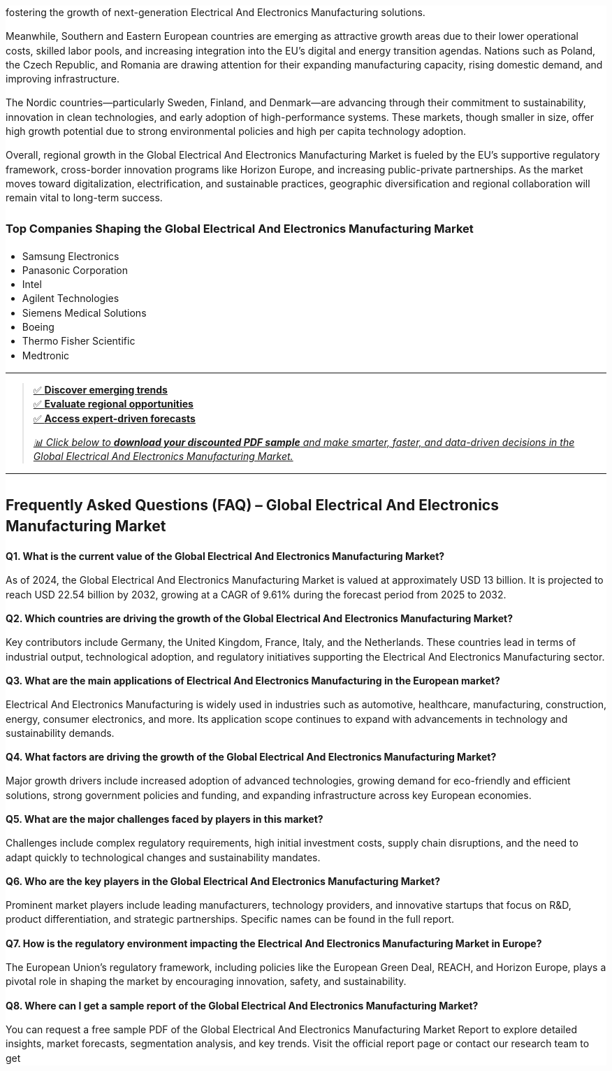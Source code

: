 fostering the growth of next-generation Electrical And Electronics Manufacturing solutions.</p><p>Meanwhile, Southern and Eastern European countries are emerging as attractive growth areas due to their lower operational costs, skilled labor pools, and increasing integration into the EU&rsquo;s digital and energy transition agendas. Nations such as Poland, the Czech Republic, and Romania are drawing attention for their expanding manufacturing capacity, rising domestic demand, and improving infrastructure.</p><p>The Nordic countries&mdash;particularly Sweden, Finland, and Denmark&mdash;are advancing through their commitment to sustainability, innovation in clean technologies, and early adoption of high-performance systems. These markets, though smaller in size, offer high growth potential due to strong environmental policies and high per capita technology adoption.</p><p>Overall, regional growth in the Global Electrical And Electronics Manufacturing Market is fueled by the EU&rsquo;s supportive regulatory framework, cross-border innovation programs like Horizon Europe, and increasing public-private partnerships. As the market moves toward digitalization, electrification, and sustainable practices, geographic diversification and regional collaboration will remain vital to long-term success.</p><p><h3>Top Companies Shaping the Global Electrical And Electronics Manufacturing Market </h3><ul><li>Samsung Electronics</li><li>Panasonic Corporation</li><li>Intel</li><li>Agilent Technologies</li><li>Siemens Medical Solutions</li><li>Boeing</li><li>Thermo Fisher Scientific</li><li>Medtronic</li></ul></p><hr /><blockquote><p><a href="https://www.marketresearchintellect.com/ask-for-discount/?rid=374507&amp;amp;utm_source=Github-R&amp;amp;utm_medium=019">✅ <strong data-start="617" data-end="645">Discover emerging trends</strong></a><br data-start="645" data-end="648" /><a href="https://www.marketresearchintellect.com/ask-for-discount/?rid=374507&amp;amp;utm_source=Github-R&amp;amp;utm_medium=019"> ✅ <strong data-start="650" data-end="685">Evaluate regional opportunities</strong></a><br data-start="685" data-end="688" /><a href="https://www.marketresearchintellect.com/ask-for-discount/?rid=374507&amp;amp;utm_source=Github-R&amp;amp;utm_medium=019"> ✅ <strong data-start="690" data-end="724">Access expert-driven forecasts</strong></a></p><p class="" data-start="728" data-end="864"><em><a href="https://www.marketresearchintellect.com/ask-for-discount/?rid=374507&amp;amp;utm_source=Github-R&amp;amp;utm_medium=019">📊 Click below to <strong data-start="746" data-end="785">download your discounted PDF sample</strong> and make smarter, faster, and data-driven decisions in the Global Electrical And Electronics Manufacturing Market.</a></em></p></blockquote><hr /><h2>Frequently Asked Questions (FAQ) &ndash; Global Electrical And Electronics Manufacturing Market</h2><p><strong>Q1. What is the current value of the Global Electrical And Electronics Manufacturing Market?</strong></p><p>As of 2024, the Global Electrical And Electronics Manufacturing Market is valued at approximately USD 13 billion. It is projected to reach USD 22.54 billion by 2032, growing at a CAGR of 9.61% during the forecast period from 2025 to 2032.</p><p><strong>Q2. Which countries are driving the growth of the Global Electrical And Electronics Manufacturing Market?</strong></p><p>Key contributors include Germany, the United Kingdom, France, Italy, and the Netherlands. These countries lead in terms of industrial output, technological adoption, and regulatory initiatives supporting the Electrical And Electronics Manufacturing sector.</p><p><strong>Q3. What are the main applications of Electrical And Electronics Manufacturing in the European market?</strong></p><p>Electrical And Electronics Manufacturing is widely used in industries such as automotive, healthcare, manufacturing, construction, energy, consumer electronics, and more. Its application scope continues to expand with advancements in technology and sustainability demands.</p><p><strong>Q4. What factors are driving the growth of the Global Electrical And Electronics Manufacturing Market?</strong></p><p>Major growth drivers include increased adoption of advanced technologies, growing demand for eco-friendly and efficient solutions, strong government policies and funding, and expanding infrastructure across key European economies.</p><p><strong>Q5. What are the major challenges faced by players in this market?</strong></p><p>Challenges include complex regulatory requirements, high initial investment costs, supply chain disruptions, and the need to adapt quickly to technological changes and sustainability mandates.</p><p><strong>Q6. Who are the key players in the Global Electrical And Electronics Manufacturing Market?</strong></p><p>Prominent market players include leading manufacturers, technology providers, and innovative startups that focus on R&amp;D, product differentiation, and strategic partnerships. Specific names can be found in the full report.</p><p><strong>Q7. How is the regulatory environment impacting the Electrical And Electronics Manufacturing Market in Europe?</strong></p><p>The European Union&rsquo;s regulatory framework, including policies like the European Green Deal, REACH, and Horizon Europe, plays a pivotal role in shaping the market by encouraging innovation, safety, and sustainability.</p><p><strong>Q8. Where can I get a sample report of the Global Electrical And Electronics Manufacturing Market?</strong></p><p>You can request a free sample PDF of the Global Electrical And Electronics Manufacturing Market Report to explore detailed insights, market forecasts, segmentation analysis, and key trends. Visit the official report page or contact our research team to get